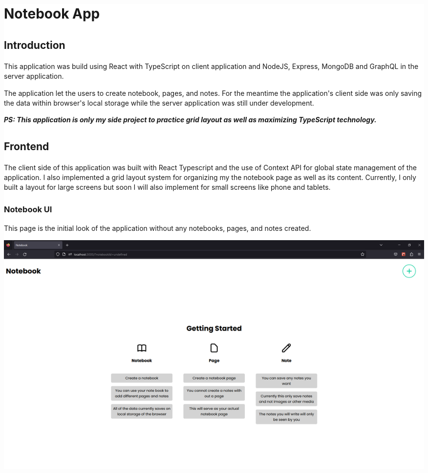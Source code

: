 # Notebook App

## Introduction

This application was build using React with TypeScript on client application and NodeJS, Express, MongoDB and GraphQL in the server application.

The application let the users to create notebook, pages, and notes. For the meantime the application's client side was only saving the data within browser's local storage while the server application was still under development.

**_PS: This application is only my side project to practice grid layout as well as maximizing TypeScript technology._**

## Frontend

The client side of this application was built with React Typescript and the use of Context API for global state management of the application. I also implemented a grid layout system for organizing my the notebook page as well as its content. Currently, I only built a layout for large screens but soon I will also implement for small screens like phone and tablets.

### Notebook UI

This page is the initial look of the application without any notebooks, pages, and notes created.

<img src="https://github.com/dwrdvncntcvs/notebook/blob/master/assets/Initial%20Page.png" width="100%"/>
